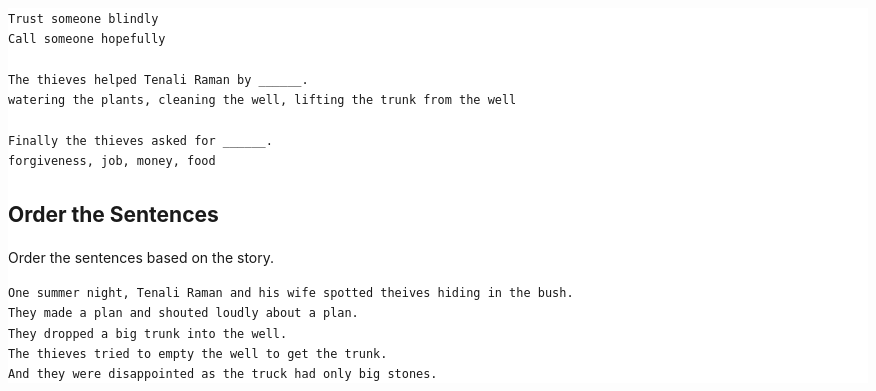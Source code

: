 ```
Trust someone blindly
Call someone hopefully

The thieves helped Tenali Raman by ______.
watering the plants, cleaning the well, lifting the trunk from the well

Finally the thieves asked for ______.
forgiveness, job, money, food
```

## Order the Sentences

Order the sentences based on the story.

```
One summer night, Tenali Raman and his wife spotted theives hiding in the bush.
They made a plan and shouted loudly about a plan.
They dropped a big trunk into the well.
The thieves tried to empty the well to get the trunk.
And they were disappointed as the truck had only big stones.
```
